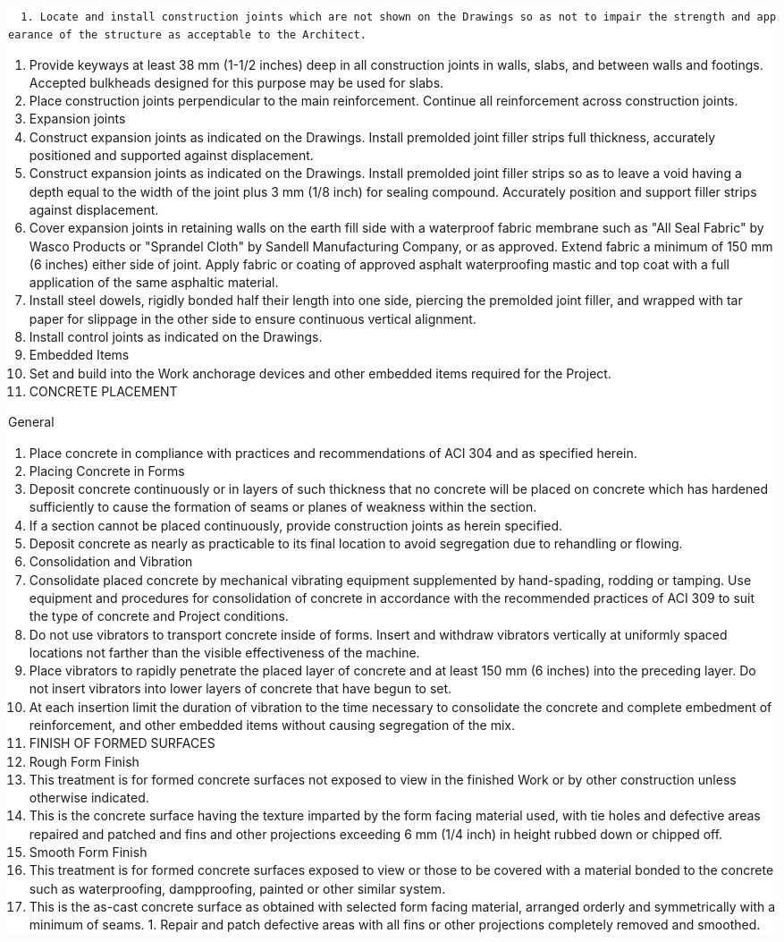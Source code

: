       1. Locate and install construction joints which are not shown on the Drawings so as not to impair the strength and appearance of the structure as acceptable to the Architect.
   1. Provide keyways at least 38 mm (1-1/2 inches) deep in all construction joints in walls, slabs, and between walls and footings. Accepted bulkheads designed for this purpose may be used for slabs.
   1. Place construction joints perpendicular to the main reinforcement. Continue all reinforcement across construction joints.
   1. Expansion joints
   1. Construct expansion joints as indicated on the Drawings. Install premolded joint filler strips full thickness, accurately positioned and supported against displacement.
   1. Construct expansion joints as indicated on the Drawings. Install premolded joint filler strips so as to leave a void having a depth equal to the width of the joint plus 3 mm (1/8 inch) for sealing compound. Accurately position and support filler strips against displacement.
   1. Cover expansion joints in retaining walls on the earth fill side with a waterproof fabric membrane such as "All Seal Fabric" by Wasco Products or "Sprandel Cloth" by Sandell Manufacturing Company, or as approved. Extend fabric a minimum of 150 mm (6 inches) either side of joint. Apply fabric or coating of approved asphalt waterproofing mastic and top coat with a full application of the same asphaltic material.
   1. Install steel dowels, rigidly bonded half their length into one side, piercing the premolded joint filler, and wrapped with tar paper for slippage in the other side to ensure continuous vertical alignment.
   1. Install control joints as indicated on the Drawings.
   1. Embedded Items
   1. Set and build into the Work anchorage devices and other embedded items required for the Project.
   1. CONCRETE PLACEMENT

General
   1. Place concrete in compliance with practices and recommendations of ACI 304 and as specified herein.
   1. Placing Concrete in Forms
   1. Deposit concrete continuously or in layers of such thickness that no concrete will be placed on concrete which has hardened sufficiently to cause the formation of seams or planes of weakness within the section.
   1. If a section cannot be placed continuously, provide construction joints as herein specified.
   1. Deposit concrete as nearly as practicable to its final location to avoid segregation due to rehandling or flowing.
   1. Consolidation and Vibration
   1. Consolidate placed concrete by mechanical vibrating equipment supplemented by hand-spading, rodding or tamping. Use equipment and procedures for consolidation of concrete in accordance with the recommended practices of ACI 309 to suit the type of concrete and Project conditions.
   1. Do not use vibrators to transport concrete inside of forms. Insert and withdraw vibrators vertically at uniformly spaced locations not farther than the visible effectiveness of the machine.
   1. Place vibrators to rapidly penetrate the placed layer of concrete and at least 150 mm (6 inches) into the preceding layer. Do not insert vibrators into lower layers of concrete that have begun to set.
   1. At each insertion limit the duration of vibration to the time necessary to consolidate the concrete and complete embedment of reinforcement, and other embedded items without causing segregation of the mix.
   1. FINISH OF FORMED SURFACES
   1. Rough Form Finish
   1. This treatment is for formed concrete surfaces not exposed to view in the finished Work or by other construction unless otherwise indicated.
   1. This is the concrete surface having the texture imparted by the form facing material used, with tie holes and defective areas repaired and patched and fins and other projections exceeding 6 mm (1/4 inch) in height rubbed down or chipped off.
   1. Smooth Form Finish
   1. This treatment is for formed concrete surfaces exposed to view or those to be covered with a material bonded to the concrete such as waterproofing, dampproofing, painted or other similar system.
   1. This is the as-cast concrete surface as obtained with selected form facing material, arranged orderly and symmetrically with a minimum of seams.
    1. Repair and patch defective areas with all fins or other projections completely removed and smoothed.
